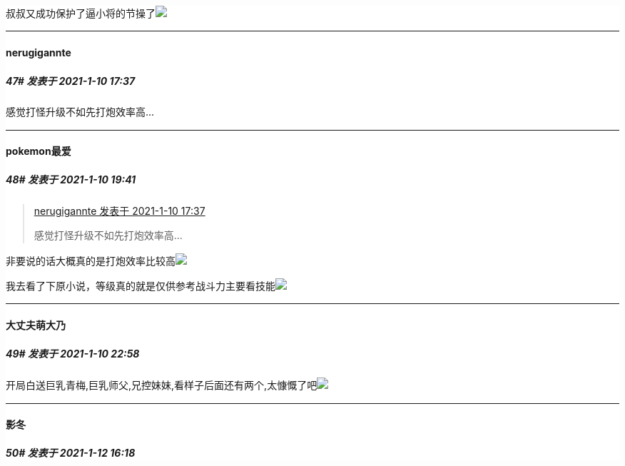 
叔叔又成功保护了逼小将的节操了<img src="https://static.saraba1st.com/image/smiley/face2017/037.png" referrerpolicy="no-referrer">







*****

####  nerugigannte  
##### 47#       发表于 2021-1-10 17:37




感觉打怪升级不如先打炮效率高...







*****

####  pokemon最爱  
##### 48#       发表于 2021-1-10 19:41



<blockquote><a href="httphttps://bbs.saraba1st.com/2b/forum.php?mod=redirect&amp;goto=findpost&amp;pid=49992949&amp;ptid=1933300" target="_blank">nerugigannte 发表于 2021-1-10 17:37</a>

感觉打怪升级不如先打炮效率高...</blockquote>
非要说的话大概真的是打炮效率比较高<img src="https://static.saraba1st.com/image/smiley/face2017/245.png" referrerpolicy="no-referrer">

我去看了下原小说，等级真的就是仅供参考战斗力主要看技能<img src="https://static.saraba1st.com/image/smiley/face2017/245.png" referrerpolicy="no-referrer">







*****

####  大丈夫萌大乃  
##### 49#       发表于 2021-1-10 22:58




开局白送巨乳青梅,巨乳师父,兄控妹妹,看样子后面还有两个,太慷慨了吧<img src="https://static.saraba1st.com/image/smiley/face2017/067.png" referrerpolicy="no-referrer">







*****

####  影冬  
##### 50#       发表于 2021-1-12 16:18
